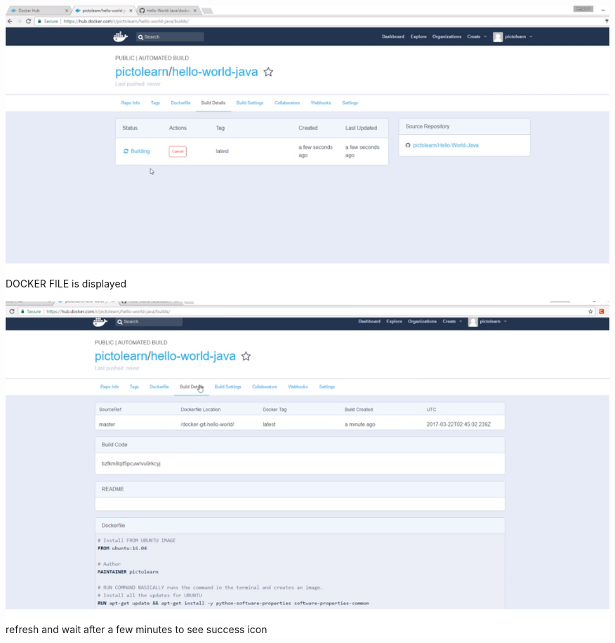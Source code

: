![image-20200620165149834](docker-java.assets/image-20200620165149834.png)  

DOCKER FILE is displayed

![image-20200620165336299](docker-java.assets/image-20200620165336299.png)  

refresh and wait after a few minutes to see success icon
